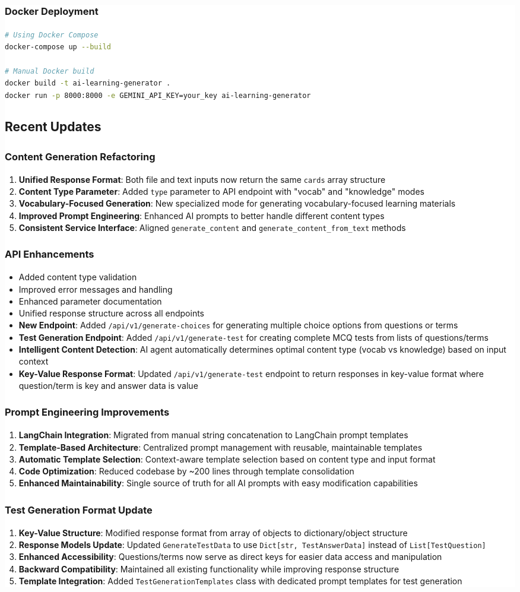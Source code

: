 ### Docker Deployment
```bash
# Using Docker Compose
docker-compose up --build

# Manual Docker build
docker build -t ai-learning-generator .
docker run -p 8000:8000 -e GEMINI_API_KEY=your_key ai-learning-generator
```

## Recent Updates

### Content Generation Refactoring
1. **Unified Response Format**: Both file and text inputs now return the same `cards` array structure
2. **Content Type Parameter**: Added `type` parameter to API endpoint with "vocab" and "knowledge" modes
3. **Vocabulary-Focused Generation**: New specialized mode for generating vocabulary-focused learning materials
4. **Improved Prompt Engineering**: Enhanced AI prompts to better handle different content types
5. **Consistent Service Interface**: Aligned `generate_content` and `generate_content_from_text` methods

### API Enhancements
- Added content type validation
- Improved error messages and handling
- Enhanced parameter documentation
- Unified response structure across all endpoints
- **New Endpoint**: Added `/api/v1/generate-choices` for generating multiple choice options from questions or terms
- **Test Generation Endpoint**: Added `/api/v1/generate-test` for creating complete MCQ tests from lists of questions/terms
- **Intelligent Content Detection**: AI agent automatically determines optimal content type (vocab vs knowledge) based on input context
- **Key-Value Response Format**: Updated `/api/v1/generate-test` endpoint to return responses in key-value format where question/term is key and answer data is value

### Prompt Engineering Improvements
1. **LangChain Integration**: Migrated from manual string concatenation to LangChain prompt templates
2. **Template-Based Architecture**: Centralized prompt management with reusable, maintainable templates
3. **Automatic Template Selection**: Context-aware template selection based on content type and input format
4. **Code Optimization**: Reduced codebase by ~200 lines through template consolidation
5. **Enhanced Maintainability**: Single source of truth for all AI prompts with easy modification capabilities

### Test Generation Format Update
1. **Key-Value Structure**: Modified response format from array of objects to dictionary/object structure
2. **Response Models Update**: Updated `GenerateTestData` to use `Dict[str, TestAnswerData]` instead of `List[TestQuestion]`
3. **Enhanced Accessibility**: Questions/terms now serve as direct keys for easier data access and manipulation
4. **Backward Compatibility**: Maintained all existing functionality while improving response structure
5. **Template Integration**: Added `TestGenerationTemplates` class with dedicated prompt templates for test generation
